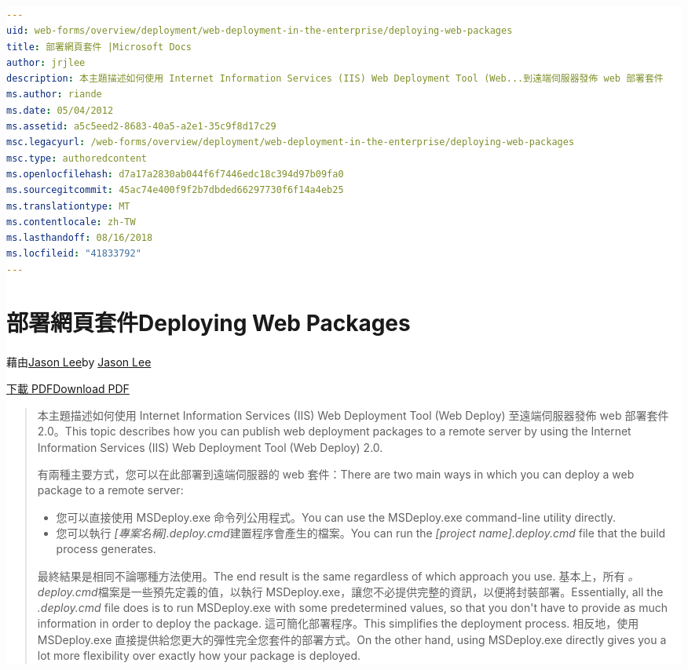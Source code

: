 ```yaml
---
uid: web-forms/overview/deployment/web-deployment-in-the-enterprise/deploying-web-packages
title: 部署網頁套件 |Microsoft Docs
author: jrjlee
description: 本主題描述如何使用 Internet Information Services (IIS) Web Deployment Tool (Web...到遠端伺服器發佈 web 部署套件
ms.author: riande
ms.date: 05/04/2012
ms.assetid: a5c5eed2-8683-40a5-a2e1-35c9f8d17c29
msc.legacyurl: /web-forms/overview/deployment/web-deployment-in-the-enterprise/deploying-web-packages
msc.type: authoredcontent
ms.openlocfilehash: d7a17a2830ab044f6f7446edc18c394d97b09fa0
ms.sourcegitcommit: 45ac74e400f9f2b7dbded66297730f6f14a4eb25
ms.translationtype: MT
ms.contentlocale: zh-TW
ms.lasthandoff: 08/16/2018
ms.locfileid: "41833792"
---
```

<a name="deploying-web-packages"></a><span data-ttu-id="f4983-103">部署網頁套件</span><span class="sxs-lookup"><span data-stu-id="f4983-103">Deploying Web Packages</span></span>
====================
<span data-ttu-id="f4983-104">藉由[Jason Lee](https://github.com/jrjlee)</span><span class="sxs-lookup"><span data-stu-id="f4983-104">by [Jason Lee](https://github.com/jrjlee)</span></span>

[<span data-ttu-id="f4983-105">下載 PDF</span><span class="sxs-lookup"><span data-stu-id="f4983-105">Download PDF</span></span>](https://msdnshared.blob.core.windows.net/media/MSDNBlogsFS/prod.evol.blogs.msdn.com/CommunityServer.Blogs.Components.WeblogFiles/00/00/00/63/56/8130.DeployingWebAppsInEnterpriseScenarios.pdf)

> <span data-ttu-id="f4983-106">本主題描述如何使用 Internet Information Services (IIS) Web Deployment Tool (Web Deploy) 至遠端伺服器發佈 web 部署套件 2.0。</span><span class="sxs-lookup"><span data-stu-id="f4983-106">This topic describes how you can publish web deployment packages to a remote server by using the Internet Information Services (IIS) Web Deployment Tool (Web Deploy) 2.0.</span></span>
> 
> <span data-ttu-id="f4983-107">有兩種主要方式，您可以在此部署到遠端伺服器的 web 套件：</span><span class="sxs-lookup"><span data-stu-id="f4983-107">There are two main ways in which you can deploy a web package to a remote server:</span></span>
> 
> - <span data-ttu-id="f4983-108">您可以直接使用 MSDeploy.exe 命令列公用程式。</span><span class="sxs-lookup"><span data-stu-id="f4983-108">You can use the MSDeploy.exe command-line utility directly.</span></span>
> - <span data-ttu-id="f4983-109">您可以執行 *[專案名稱].deploy.cmd*建置程序會產生的檔案。</span><span class="sxs-lookup"><span data-stu-id="f4983-109">You can run the *[project name].deploy.cmd* file that the build process generates.</span></span>
> 
> <span data-ttu-id="f4983-110">最終結果是相同不論哪種方法使用。</span><span class="sxs-lookup"><span data-stu-id="f4983-110">The end result is the same regardless of which approach you use.</span></span> <span data-ttu-id="f4983-111">基本上，所有 *。 deploy.cmd*檔案是一些預先定義的值，以執行 MSDeploy.exe，讓您不必提供完整的資訊，以便將封裝部署。</span><span class="sxs-lookup"><span data-stu-id="f4983-111">Essentially, all the *.deploy.cmd* file does is to run MSDeploy.exe with some predetermined values, so that you don't have to provide as much information in order to deploy the package.</span></span> <span data-ttu-id="f4983-112">這可簡化部署程序。</span><span class="sxs-lookup"><span data-stu-id="f4983-112">This simplifies the deployment process.</span></span> <span data-ttu-id="f4983-113">相反地，使用 MSDeploy.exe 直接提供給您更大的彈性完全您套件的部署方式。</span><span class="sxs-lookup"><span data-stu-id="f4983-113">On the other hand, using MSDeploy.exe directly gives you a lot more flexibility over exactly how your package is deployed.</span></span>
> 